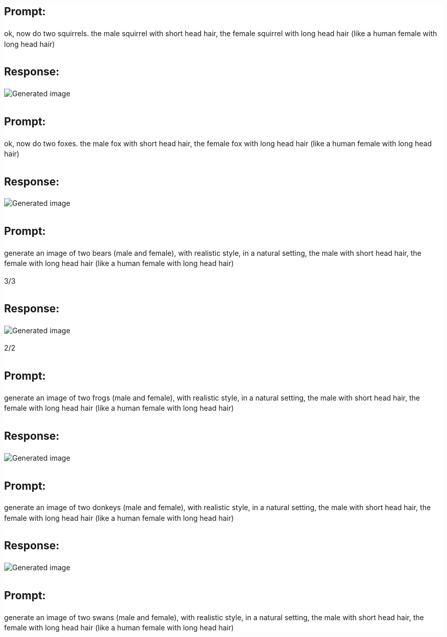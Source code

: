 ## Prompt:
ok, now do two squirrels.
the male squirrel with short head hair,
the female squirrel with long head hair (like a human female with long head hair)

## Response:
![Generated image](https://chatgpt.com/backend-api/estuary/content?id=file_0000000027ec6246ab98ad6cd43805ae&ts=489198&p=fs&cid=1&sig=29e7b34c038a87e28d246f51cc8b2a89168ab0ee422c31653e3b550340d8271e&v=0)

## Prompt:
ok, now do two foxes.
the male fox with short head hair,
the female fox with long head hair (like a human female with long head hair)

## Response:
![Generated image](https://chatgpt.com/backend-api/estuary/content?id=file_0000000071146246966184e7b0dab8e3&ts=489198&p=fs&cid=1&sig=f20d01d15cadae1dce9654874c00576b1d1465d0abfad74364fa4c55dcce9f09&v=0)

## Prompt:
generate an image of two bears (male and female), with realistic style, in a natural setting, the male with short head hair, the female with long head hair (like a human female with long head hair)

3/3

## Response:
![Generated image](https://chatgpt.com/backend-api/estuary/content?id=file_000000005ee0620a9ffd6897f6a230df&ts=489198&p=fs&cid=1&sig=35e429f32d317b7afd01047f5a0b57a935bc60c37656e0e246d7d090dfb72abd&v=0)

2/2

## Prompt:
generate an image of two frogs (male and female), with realistic style, in a natural setting, the male with short head hair, the female with long head hair (like a human female with long head hair)

## Response:
![Generated image](https://chatgpt.com/backend-api/estuary/content?id=file_000000005b64620ab3d09e1527db032c&ts=489198&p=fs&cid=1&sig=59c9cd7c1df4b25795e43fcaccb93afe5ed37e64257dbac46d152f1216a8f628&v=0)

## Prompt:
generate an image of two donkeys (male and female), with realistic style, in a natural setting, the male with short head hair, the female with long head hair (like a human female with long head hair)

## Response:
![Generated image](https://chatgpt.com/backend-api/estuary/content?id=file_00000000dde0620a8c730e9be0f06bed&ts=489198&p=fs&cid=1&sig=47ee163c4616d86aa15ff147ad69c57950b6cb55b952da016dd6c4577c1bd8f1&v=0)

## Prompt:
generate an image of two swans (male and female), with realistic style, in a natural setting, the male with short head hair, the female with long head hair (like a human female with long head hair)
